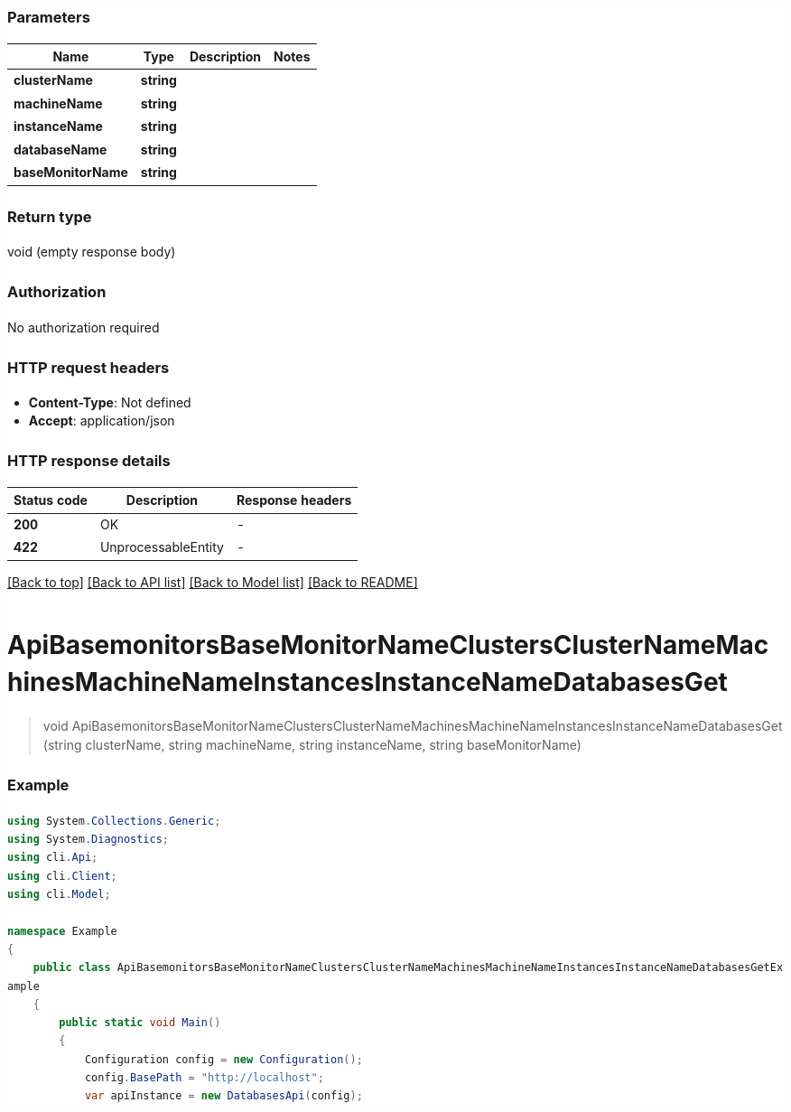 ### Parameters

| Name | Type | Description | Notes |
|------|------|-------------|-------|
| **clusterName** | **string** |  |  |
| **machineName** | **string** |  |  |
| **instanceName** | **string** |  |  |
| **databaseName** | **string** |  |  |
| **baseMonitorName** | **string** |  |  |

### Return type

void (empty response body)

### Authorization

No authorization required

### HTTP request headers

 - **Content-Type**: Not defined
 - **Accept**: application/json


### HTTP response details
| Status code | Description | Response headers |
|-------------|-------------|------------------|
| **200** | OK |  -  |
| **422** | UnprocessableEntity |  -  |

[[Back to top]](#) [[Back to API list]](../README.md#documentation-for-api-endpoints) [[Back to Model list]](../README.md#documentation-for-models) [[Back to README]](../README.md)

<a id="apibasemonitorsbasemonitornameclustersclusternamemachinesmachinenameinstancesinstancenamedatabasesget"></a>
# **ApiBasemonitorsBaseMonitorNameClustersClusterNameMachinesMachineNameInstancesInstanceNameDatabasesGet**
> void ApiBasemonitorsBaseMonitorNameClustersClusterNameMachinesMachineNameInstancesInstanceNameDatabasesGet (string clusterName, string machineName, string instanceName, string baseMonitorName)



### Example
```csharp
using System.Collections.Generic;
using System.Diagnostics;
using cli.Api;
using cli.Client;
using cli.Model;

namespace Example
{
    public class ApiBasemonitorsBaseMonitorNameClustersClusterNameMachinesMachineNameInstancesInstanceNameDatabasesGetExample
    {
        public static void Main()
        {
            Configuration config = new Configuration();
            config.BasePath = "http://localhost";
            var apiInstance = new DatabasesApi(config);
```